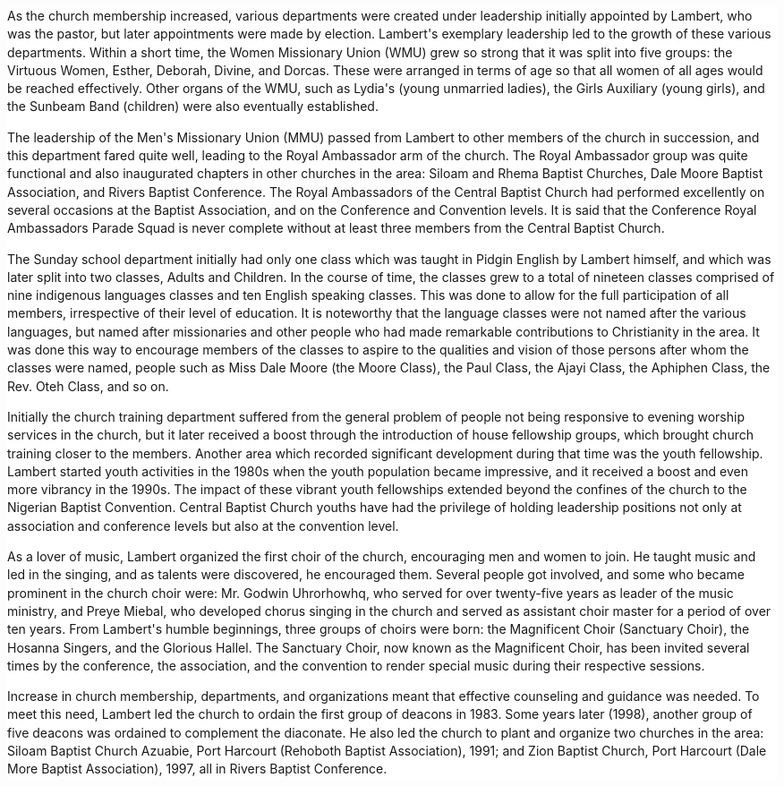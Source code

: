 As the church membership increased, various departments were created under leadership initially appointed by Lambert, who was the pastor, but later appointments were made by election. Lambert's exemplary leadership led to the growth of these various departments. Within a short time, the Women Missionary Union (WMU) grew so strong that it was split into five groups: the Virtuous Women, Esther, Deborah, Divine, and Dorcas. These were arranged in terms of age so that all women of all ages would be reached effectively. Other organs of the WMU, such as Lydia's (young unmarried ladies), the Girls Auxiliary (young girls), and the Sunbeam Band (children) were also eventually established.

The leadership of the Men's Missionary Union (MMU) passed from Lambert to other members of the church in succession, and this department fared quite well, leading to the Royal Ambassador arm of the church. The Royal Ambassador group was quite functional and also inaugurated chapters in other churches in the area: Siloam and Rhema Baptist Churches, Dale Moore Baptist Association, and Rivers Baptist Conference. The Royal Ambassadors of the Central Baptist Church had performed excellently on several occasions at the Baptist Association, and on the Conference and Convention levels. It is said that the Conference Royal Ambassadors Parade Squad is never complete without at least three members from the Central Baptist Church.

The Sunday school department initially had only one class which was taught in Pidgin English by Lambert himself, and which was later split into two classes, Adults and Children. In the course of time, the classes grew to a total of nineteen classes comprised of nine indigenous languages classes and ten English speaking classes. This was done to allow for the full participation of all members, irrespective of their level of education. It is noteworthy that the language classes were not named after the various languages, but named after missionaries and other people who had made remarkable contributions to Christianity in the area. It was done this way to encourage members of the classes to aspire to the qualities and vision of those persons after whom the classes were named, people such as Miss Dale Moore (the Moore Class), the Paul Class, the Ajayi Class, the Aphiphen Class, the Rev. Oteh Class, and so on.

Initially the church training department suffered from the general problem of people not being responsive to evening worship services in the church, but it later received a boost through the introduction of house fellowship groups, which brought church training closer to the members. Another area which recorded significant development during that time was the youth fellowship. Lambert started youth activities in the 1980s when the youth population became impressive, and it received a boost and even more vibrancy in the 1990s. The impact of these vibrant youth fellowships extended beyond the confines of the church to the Nigerian Baptist Convention. Central Baptist Church youths have had the privilege of holding leadership positions not only at association and conference levels but also at the convention level.

As a lover of music, Lambert organized the first choir of the church, encouraging men and women to join. He taught music and led in the singing, and as talents were discovered, he encouraged them. Several people got involved, and some who became prominent in the church choir were: Mr. Godwin Uhrorhowhq, who served for over twenty-five years as leader of the music ministry, and Preye Miebal, who developed chorus singing in the church and served as assistant choir master for a period of over ten years. From Lambert's humble beginnings, three groups of choirs were born: the Magnificent Choir (Sanctuary Choir), the Hosanna Singers, and the Glorious Hallel. The Sanctuary Choir, now known as the Magnificent Choir, has been invited several times by the conference, the association, and the convention to render special music during their respective sessions.

Increase in church membership, departments, and organizations meant that effective counseling and guidance was needed. To meet this need, Lambert led the church to ordain the first group of deacons in 1983. Some years later (1998), another group of five deacons was ordained to complement the diaconate. He also led the church to plant and organize two churches in the area:  Siloam Baptist Church Azuabie, Port Harcourt (Rehoboth Baptist Association), 1991; and Zion Baptist Church, Port Harcourt (Dale More Baptist Association), 1997, all in Rivers Baptist Conference.
